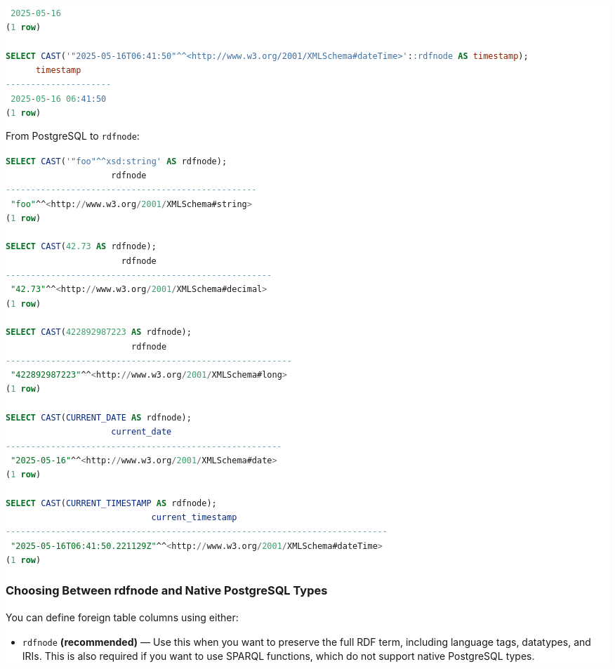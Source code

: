 ```sql
 2025-05-16
(1 row)

SELECT CAST('"2025-05-16T06:41:50"^^<http://www.w3.org/2001/XMLSchema#dateTime>'::rdfnode AS timestamp);
      timestamp      
---------------------
 2025-05-16 06:41:50
(1 row)
```
From PostgreSQL to `rdfnode`:

```sql
SELECT CAST('"foo"^^xsd:string' AS rdfnode);
                     rdfnode                      
--------------------------------------------------
 "foo"^^<http://www.w3.org/2001/XMLSchema#string>
(1 row)

SELECT CAST(42.73 AS rdfnode);
                       rdfnode                       
-----------------------------------------------------
 "42.73"^^<http://www.w3.org/2001/XMLSchema#decimal>
(1 row)

SELECT CAST(422892987223 AS rdfnode);
                         rdfnode                         
---------------------------------------------------------
 "422892987223"^^<http://www.w3.org/2001/XMLSchema#long>
(1 row)

SELECT CAST(CURRENT_DATE AS rdfnode);
                     current_date                      
-------------------------------------------------------
 "2025-05-16"^^<http://www.w3.org/2001/XMLSchema#date>
(1 row)

SELECT CAST(CURRENT_TIMESTAMP AS rdfnode);
                             current_timestamp                              
----------------------------------------------------------------------------
 "2025-05-16T06:41:50.221129Z"^^<http://www.w3.org/2001/XMLSchema#dateTime>
(1 row)
```

### Choosing Between rdfnode and Native PostgreSQL Types

You can define foreign table columns using either:

* `rdfnode` **(recommended)** — Use this when you want to preserve the full RDF term, including language tags, datatypes, and IRIs. This is also required if you want to use SPARQL functions, which do not support native PostgreSQL types.
